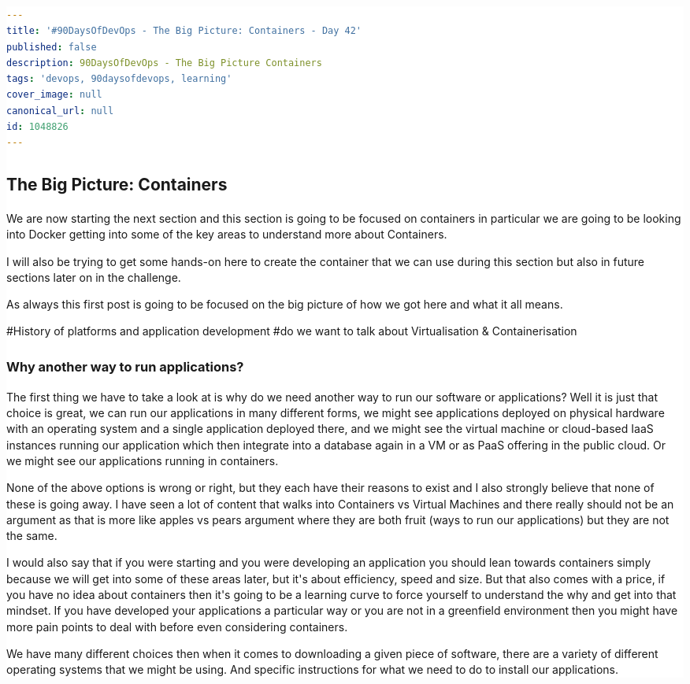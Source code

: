 ```yaml
---
title: '#90DaysOfDevOps - The Big Picture: Containers - Day 42'
published: false
description: 90DaysOfDevOps - The Big Picture Containers
tags: 'devops, 90daysofdevops, learning'
cover_image: null
canonical_url: null
id: 1048826
---
```


## The Big Picture: Containers

We are now starting the next section and this section is going to be focused on containers in particular we are going to be looking into Docker getting into some of the key areas to understand more about Containers.

I will also be trying to get some hands-on here to create the container that we can use during this section but also in future sections later on in the challenge.

As always this first post is going to be focused on the big picture of how we got here and what it all means.

#History of platforms and application development
#do we want to talk about Virtualisation & Containerisation

### Why another way to run applications?

The first thing we have to take a look at is why do we need another way to run our software or applications? Well it is just that choice is great, we can run our applications in many different forms, we might see applications deployed on physical hardware with an operating system and a single application deployed there, and we might see the virtual machine or cloud-based IaaS instances running our application which then integrate into a database again in a VM or as PaaS offering in the public cloud. Or we might see our applications running in containers.

None of the above options is wrong or right, but they each have their reasons to exist and I also strongly believe that none of these is going away. I have seen a lot of content that walks into Containers vs Virtual Machines and there really should not be an argument as that is more like apples vs pears argument where they are both fruit (ways to run our applications) but they are not the same.

I would also say that if you were starting and you were developing an application you should lean towards containers simply because we will get into some of these areas later, but it's about efficiency, speed and size. But that also comes with a price, if you have no idea about containers then it's going to be a learning curve to force yourself to understand the why and get into that mindset. If you have developed your applications a particular way or you are not in a greenfield environment then you might have more pain points to deal with before even considering containers.

We have many different choices then when it comes to downloading a given piece of software, there are a variety of different operating systems that we might be using. And specific instructions for what we need to do to install our applications.
